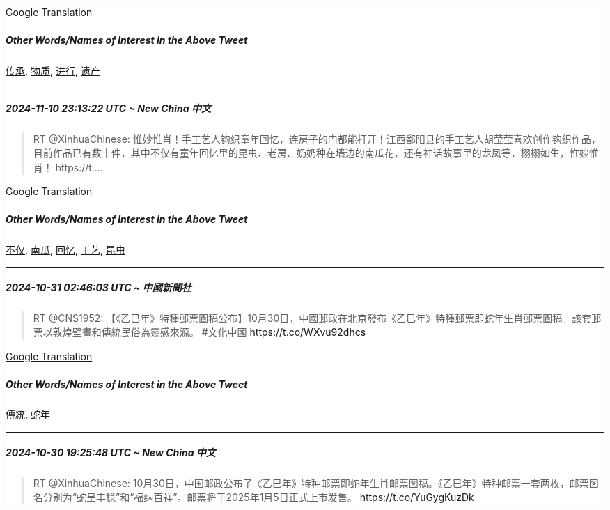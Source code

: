 [Google Translation](https://translate.google.com/?hi=en&tab=TT&sl=zh-CN&tl=en&op=translate&text=RT+%40XinhuaChinese%3A+%E6%83%8A%E8%89%B3%EF%BC%81%E5%8F%91%E4%B8%9D%E4%B8%BA%E7%BA%BF%E7%BB%A3%E5%87%BA%E4%B8%AD%E5%9B%BD%E4%B9%8B%E7%BE%8E%EF%BC%81%E8%B5%A3%E5%8F%91%E7%BB%A3%E6%98%AF%E4%BB%A5%E5%8F%91%E4%B8%9D%E4%B8%BA%E7%BA%BF%EF%BC%8C%E5%9C%A8%E5%B8%83%E7%BB%87%E7%89%A9%E4%B8%8A%E8%BF%9B%E8%A1%8C%E5%88%BA%E7%BB%A3%E7%9A%84%E4%B8%80%E7%A7%8D%E6%B0%91%E9%97%B4%E6%89%8B%E5%B7%A5%E5%88%BA%E7%BB%A3%E8%89%BA%E6%9C%AF%EF%BC%8C%E4%BC%A0%E6%89%BF%E8%87%B3%E4%BB%8A%E5%B7%B2%E6%9C%89%E8%BF%91500%E5%B9%B4%E5%8E%86%E5%8F%B2%EF%BC%8C%E8%A2%AB%E5%88%97%E4%B8%BA%E6%B1%9F%E8%A5%BF%E7%9C%81%E9%9D%9E%E7%89%A9%E8%B4%A8%E6%96%87%E5%8C%96%E9%81%97%E4%BA%A7%E3%80%82%E8%B5%A3%E5%8F%91%E7%BB%A3%E7%9A%84%E7%AC%AC%E5%8D%81%E4%B8%83%E4%BB%A3%E4%BC%A0%E4%BA%BA%E9%99%B6%E6%B0%B8%E7%BA%A2%E7%BB%A3%E5%87%BA%E7%9A%84%E3%80%8A%E9%BD%90%E7%99%BD%E7%9F%B3%E3%80%8B%E8%82%96%E5%83%8F%E3%80%81%E3%80%8A%E7%99%BE%E8%9D%B6%E5%9B%BE%E3%80%8B%E7%AD%89%EF%BC%8C%E6%A0%A9%E6%A0%A9%E5%A6%82%E7%94%9F%EF%BC%8C%E6%83%9F%E5%A6%99%E6%83%9F%E8%82%96%E3%80%82+http%E2%80%A6)
##### Other Words/Names of Interest in the Above Tweet
[传承](传承.md), [物质](物质.md), [进行](进行.md), [遗产](遗产.md)
___
##### 2024-11-10 23:13:22 UTC ~ New China 中文
> RT @XinhuaChinese: 惟妙惟肖！手工艺人钩织童年回忆，连房子的门都能打开！江西鄱阳县的手工艺人胡莹莹喜欢创作钩织作品，目前作品已有数十件，其中不仅有童年回忆里的昆虫、老房、奶奶种在墙边的南瓜花，还有神话故事里的龙凤等，栩栩如生，惟妙惟肖！ https://t.…

[Google Translation](https://translate.google.com/?hi=en&tab=TT&sl=zh-CN&tl=en&op=translate&text=RT+%40XinhuaChinese%3A+%E6%83%9F%E5%A6%99%E6%83%9F%E8%82%96%EF%BC%81%E6%89%8B%E5%B7%A5%E8%89%BA%E4%BA%BA%E9%92%A9%E7%BB%87%E7%AB%A5%E5%B9%B4%E5%9B%9E%E5%BF%86%EF%BC%8C%E8%BF%9E%E6%88%BF%E5%AD%90%E7%9A%84%E9%97%A8%E9%83%BD%E8%83%BD%E6%89%93%E5%BC%80%EF%BC%81%E6%B1%9F%E8%A5%BF%E9%84%B1%E9%98%B3%E5%8E%BF%E7%9A%84%E6%89%8B%E5%B7%A5%E8%89%BA%E4%BA%BA%E8%83%A1%E8%8E%B9%E8%8E%B9%E5%96%9C%E6%AC%A2%E5%88%9B%E4%BD%9C%E9%92%A9%E7%BB%87%E4%BD%9C%E5%93%81%EF%BC%8C%E7%9B%AE%E5%89%8D%E4%BD%9C%E5%93%81%E5%B7%B2%E6%9C%89%E6%95%B0%E5%8D%81%E4%BB%B6%EF%BC%8C%E5%85%B6%E4%B8%AD%E4%B8%8D%E4%BB%85%E6%9C%89%E7%AB%A5%E5%B9%B4%E5%9B%9E%E5%BF%86%E9%87%8C%E7%9A%84%E6%98%86%E8%99%AB%E3%80%81%E8%80%81%E6%88%BF%E3%80%81%E5%A5%B6%E5%A5%B6%E7%A7%8D%E5%9C%A8%E5%A2%99%E8%BE%B9%E7%9A%84%E5%8D%97%E7%93%9C%E8%8A%B1%EF%BC%8C%E8%BF%98%E6%9C%89%E7%A5%9E%E8%AF%9D%E6%95%85%E4%BA%8B%E9%87%8C%E7%9A%84%E9%BE%99%E5%87%A4%E7%AD%89%EF%BC%8C%E6%A0%A9%E6%A0%A9%E5%A6%82%E7%94%9F%EF%BC%8C%E6%83%9F%E5%A6%99%E6%83%9F%E8%82%96%EF%BC%81+https%3A%2F%2Ft.%E2%80%A6)
##### Other Words/Names of Interest in the Above Tweet
[不仅](不仅.md), [南瓜](南瓜.md), [回忆](回忆.md), [工艺](工艺.md), [昆虫](昆虫.md)
___
##### 2024-10-31 02:46:03 UTC ~ 中國新聞社
> RT @CNS1952: 【《乙巳年》特種郵票圖稿公布】10月30日，中國郵政在北京發布《乙巳年》特種郵票即蛇年生肖郵票圖稿。該套郵票以敦煌壁畫和傳統民俗為靈感來源。 #文化中國 https://t.co/WXvu92dhcs

[Google Translation](https://translate.google.com/?hi=en&tab=TT&sl=zh-CN&tl=en&op=translate&text=RT+%40CNS1952%3A+%E3%80%90%E3%80%8A%E4%B9%99%E5%B7%B3%E5%B9%B4%E3%80%8B%E7%89%B9%E7%A8%AE%E9%83%B5%E7%A5%A8%E5%9C%96%E7%A8%BF%E5%85%AC%E5%B8%83%E3%80%9110%E6%9C%8830%E6%97%A5%EF%BC%8C%E4%B8%AD%E5%9C%8B%E9%83%B5%E6%94%BF%E5%9C%A8%E5%8C%97%E4%BA%AC%E7%99%BC%E5%B8%83%E3%80%8A%E4%B9%99%E5%B7%B3%E5%B9%B4%E3%80%8B%E7%89%B9%E7%A8%AE%E9%83%B5%E7%A5%A8%E5%8D%B3%E8%9B%87%E5%B9%B4%E7%94%9F%E8%82%96%E9%83%B5%E7%A5%A8%E5%9C%96%E7%A8%BF%E3%80%82%E8%A9%B2%E5%A5%97%E9%83%B5%E7%A5%A8%E4%BB%A5%E6%95%A6%E7%85%8C%E5%A3%81%E7%95%AB%E5%92%8C%E5%82%B3%E7%B5%B1%E6%B0%91%E4%BF%97%E7%82%BA%E9%9D%88%E6%84%9F%E4%BE%86%E6%BA%90%E3%80%82+%23%E6%96%87%E5%8C%96%E4%B8%AD%E5%9C%8B+https%3A%2F%2Ft.co%2FWXvu92dhcs)
##### Other Words/Names of Interest in the Above Tweet
[傳統](傳統.md), [蛇年](蛇年.md)
___
##### 2024-10-30 19:25:48 UTC ~ New China 中文
> RT @XinhuaChinese: 10月30日，中国邮政公布了《乙巳年》特种邮票即蛇年生肖邮票图稿。《乙巳年》特种邮票一套两枚，邮票图名分别为“蛇呈丰稔”和“福纳百祥”。邮票将于2025年1月5日正式上市发售。 https://t.co/YuGygKuzDk
